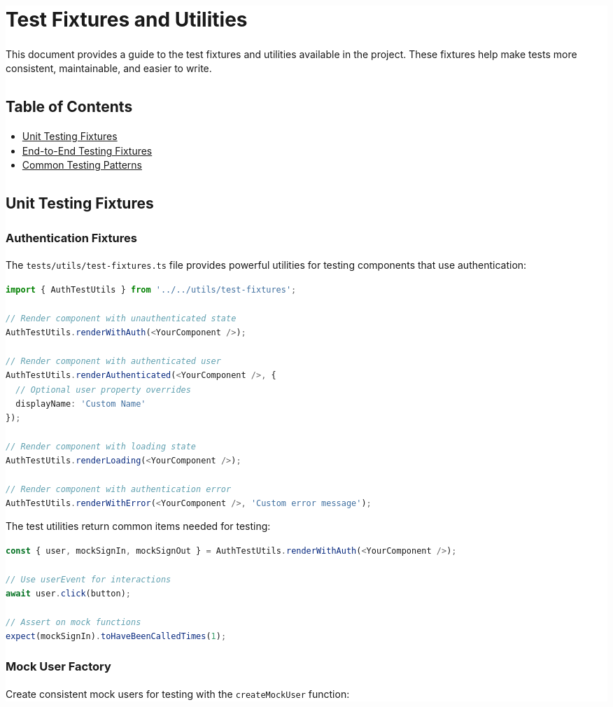 # Test Fixtures and Utilities

This document provides a guide to the test fixtures and utilities available in the project. These fixtures help make tests more consistent, maintainable, and easier to write.

## Table of Contents
- [Unit Testing Fixtures](#unit-testing-fixtures)
- [End-to-End Testing Fixtures](#end-to-end-testing-fixtures)
- [Common Testing Patterns](#common-testing-patterns)

## Unit Testing Fixtures

### Authentication Fixtures

The `tests/utils/test-fixtures.ts` file provides powerful utilities for testing components that use authentication:

```typescript
import { AuthTestUtils } from '../../utils/test-fixtures';

// Render component with unauthenticated state
AuthTestUtils.renderWithAuth(<YourComponent />);

// Render component with authenticated user
AuthTestUtils.renderAuthenticated(<YourComponent />, {
  // Optional user property overrides
  displayName: 'Custom Name'
});

// Render component with loading state
AuthTestUtils.renderLoading(<YourComponent />);

// Render component with authentication error
AuthTestUtils.renderWithError(<YourComponent />, 'Custom error message');
```

The test utilities return common items needed for testing:

```typescript
const { user, mockSignIn, mockSignOut } = AuthTestUtils.renderWithAuth(<YourComponent />);

// Use userEvent for interactions
await user.click(button);

// Assert on mock functions
expect(mockSignIn).toHaveBeenCalledTimes(1);
```

### Mock User Factory

Create consistent mock users for testing with the `createMockUser` function:
